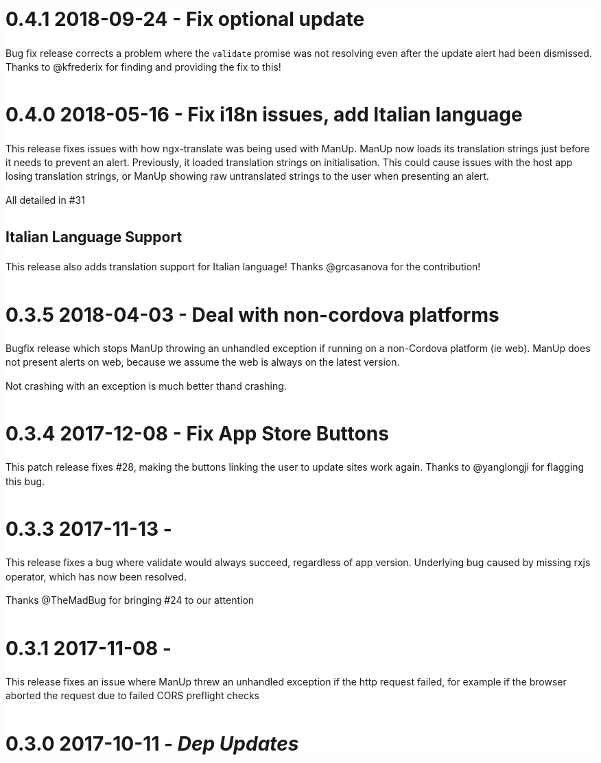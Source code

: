 # 0.4.1 2018-09-24 - Fix optional update

Bug fix release corrects a problem where the `validate` promise was not
resolving even after the update alert had been dismissed. Thanks to @kfrederix
for finding and providing the fix to this!

# 0.4.0 2018-05-16 - Fix i18n issues, add Italian language

This release fixes issues with how ngx-translate was being used with ManUp. ManUp now loads its translation strings just before it needs to prevent an alert. Previously, it loaded translation strings on initialisation. This could cause issues with the host app losing translation strings, or ManUp showing raw untranslated strings to the user when presenting an alert.

All detailed in #31

## Italian Language Support

This release also adds translation support for Italian language! Thanks @grcasanova for the contribution!

# 0.3.5 2018-04-03 - Deal with non-cordova platforms

Bugfix release which stops ManUp throwing an unhandled exception if running on a non-Cordova platform (ie web). ManUp does not present alerts on web, because we assume the web is always on the latest version.

Not crashing with an exception is much better thand crashing.

# 0.3.4 2017-12-08 - Fix App Store Buttons

This patch release fixes #28, making the buttons linking the user to update sites work again. Thanks to @yanglongji for flagging this bug.

# 0.3.3 2017-11-13 -

This release fixes a bug where validate would always succeed, regardless of app version. Underlying bug caused by missing rxjs operator, which has now been resolved.

Thanks @TheMadBug for bringing #24 to our attention

# 0.3.1 2017-11-08 -

This release fixes an issue where ManUp threw an unhandled exception if the
http request failed, for example if the browser aborted the request due to
failed CORS preflight checks

# 0.3.0 2017-10-11 - _Dep Updates_
